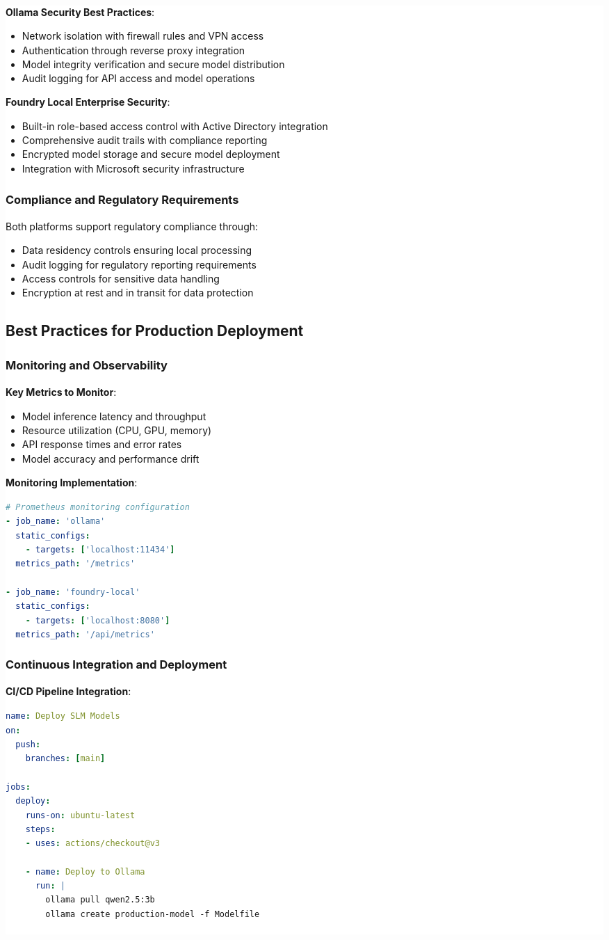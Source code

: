 **Ollama Security Best Practices**:
- Network isolation with firewall rules and VPN access
- Authentication through reverse proxy integration
- Model integrity verification and secure model distribution
- Audit logging for API access and model operations

**Foundry Local Enterprise Security**:
- Built-in role-based access control with Active Directory integration
- Comprehensive audit trails with compliance reporting
- Encrypted model storage and secure model deployment
- Integration with Microsoft security infrastructure

### Compliance and Regulatory Requirements

Both platforms support regulatory compliance through:
- Data residency controls ensuring local processing
- Audit logging for regulatory reporting requirements
- Access controls for sensitive data handling
- Encryption at rest and in transit for data protection

## Best Practices for Production Deployment

### Monitoring and Observability

**Key Metrics to Monitor**:
- Model inference latency and throughput
- Resource utilization (CPU, GPU, memory)
- API response times and error rates
- Model accuracy and performance drift

**Monitoring Implementation**:

```yaml
# Prometheus monitoring configuration
- job_name: 'ollama'
  static_configs:
    - targets: ['localhost:11434']
  metrics_path: '/metrics'
  
- job_name: 'foundry-local'
  static_configs:
    - targets: ['localhost:8080']
  metrics_path: '/api/metrics'
```

### Continuous Integration and Deployment

**CI/CD Pipeline Integration**:

```yaml
name: Deploy SLM Models
on:
  push:
    branches: [main]

jobs:
  deploy:
    runs-on: ubuntu-latest
    steps:
    - uses: actions/checkout@v3
    
    - name: Deploy to Ollama
      run: |
        ollama pull qwen2.5:3b
        ollama create production-model -f Modelfile
        
```